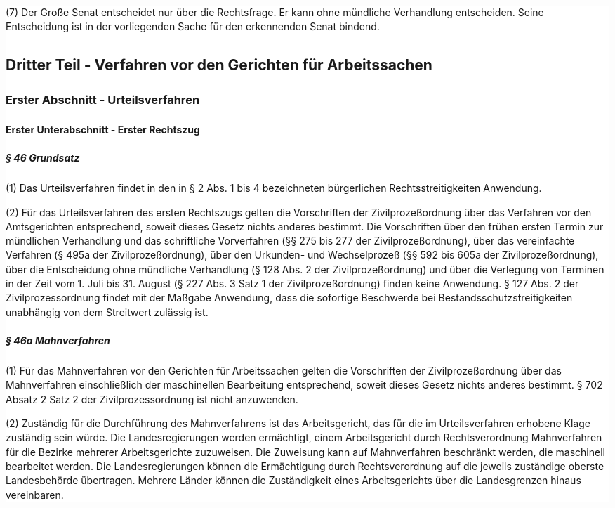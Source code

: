 (7) Der Große Senat entscheidet nur über die Rechtsfrage. Er kann ohne
mündliche Verhandlung entscheiden. Seine Entscheidung ist in der
vorliegenden Sache für den erkennenden Senat bindend.


## Dritter Teil - Verfahren vor den Gerichten für Arbeitssachen



### Erster Abschnitt - Urteilsverfahren



#### Erster Unterabschnitt - Erster Rechtszug



##### § 46 Grundsatz

(1) Das Urteilsverfahren findet in den in § 2 Abs. 1 bis 4
bezeichneten bürgerlichen Rechtsstreitigkeiten Anwendung.

(2) Für das Urteilsverfahren des ersten Rechtszugs gelten die
Vorschriften der Zivilprozeßordnung über das Verfahren vor den
Amtsgerichten entsprechend, soweit dieses Gesetz nichts anderes
bestimmt. Die Vorschriften über den frühen ersten Termin zur
mündlichen Verhandlung und das schriftliche Vorverfahren (§§ 275 bis
277 der Zivilprozeßordnung), über das vereinfachte Verfahren (§ 495a
der Zivilprozeßordnung), über den Urkunden- und Wechselprozeß (§§ 592
bis 605a der Zivilprozeßordnung), über die Entscheidung ohne mündliche
Verhandlung (§ 128 Abs. 2 der Zivilprozeßordnung) und über die
Verlegung von Terminen in der Zeit vom 1. Juli bis 31. August (§ 227
Abs. 3 Satz 1 der Zivilprozeßordnung) finden keine Anwendung. § 127
Abs. 2 der Zivilprozessordnung findet mit der Maßgabe Anwendung, dass
die sofortige Beschwerde bei Bestandsschutzstreitigkeiten unabhängig
von dem Streitwert zulässig ist.


##### § 46a Mahnverfahren

(1) Für das Mahnverfahren vor den Gerichten für Arbeitssachen gelten
die Vorschriften der Zivilprozeßordnung über das Mahnverfahren
einschließlich der maschinellen Bearbeitung entsprechend, soweit
dieses Gesetz nichts anderes bestimmt. § 702 Absatz 2 Satz 2 der
Zivilprozessordnung ist nicht anzuwenden.

(2) Zuständig für die Durchführung des Mahnverfahrens ist das
Arbeitsgericht, das für die im Urteilsverfahren erhobene Klage
zuständig sein würde. Die Landesregierungen werden ermächtigt, einem
Arbeitsgericht durch Rechtsverordnung Mahnverfahren für die Bezirke
mehrerer Arbeitsgerichte zuzuweisen. Die Zuweisung kann auf
Mahnverfahren beschränkt werden, die maschinell bearbeitet werden. Die
Landesregierungen können die Ermächtigung durch Rechtsverordnung auf
die jeweils zuständige oberste Landesbehörde übertragen. Mehrere
Länder können die Zuständigkeit eines Arbeitsgerichts über die
Landesgrenzen hinaus vereinbaren.
